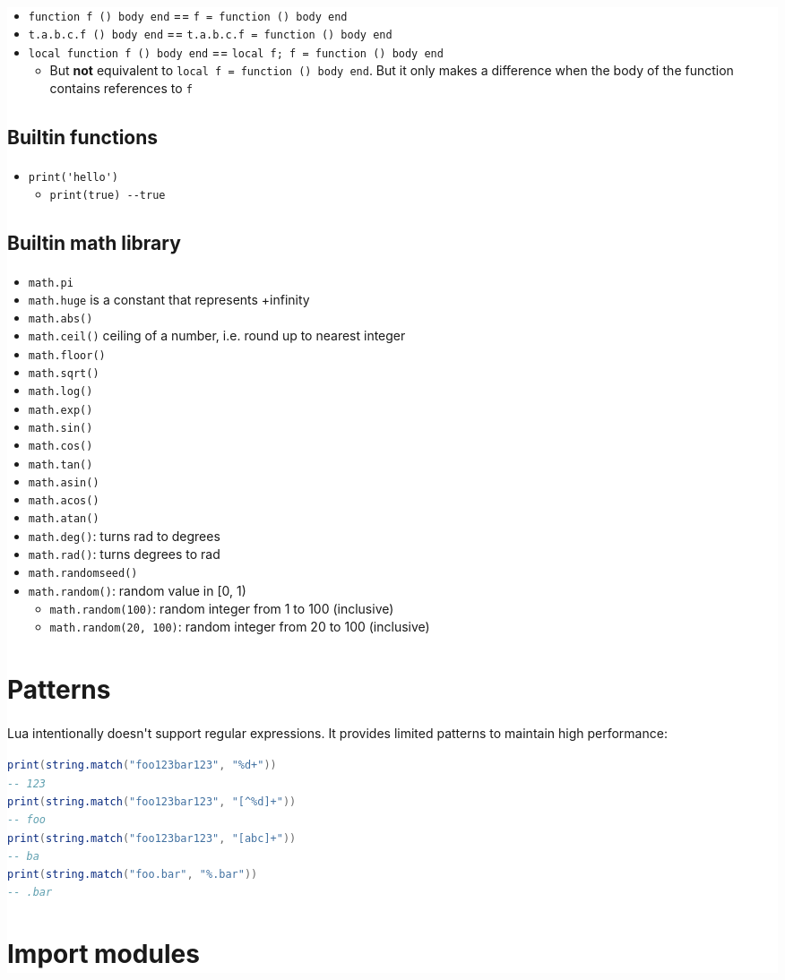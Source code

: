 - `function f () body end` == `f = function () body end`
- `t.a.b.c.f () body end` == `t.a.b.c.f = function () body end`
- `local function f () body end` == `local f; f = function () body end`
  - But **not** equivalent to `local f = function () body end`. But it only
    makes a difference when the body of the function contains references to `f`

## Builtin functions

- `print('hello')`
  - `print(true) --true`

## Builtin math library

- `math.pi`
- `math.huge` is a constant that represents +infinity
- `math.abs()`
- `math.ceil()` ceiling of a number, i.e. round up to nearest integer
- `math.floor()`
- `math.sqrt()`
- `math.log()`
- `math.exp()`
- `math.sin()`
- `math.cos()`
- `math.tan()`
- `math.asin()`
- `math.acos()`
- `math.atan()`
- `math.deg()`: turns rad to degrees
- `math.rad()`: turns degrees to rad
- `math.randomseed()`
- `math.random()`: random value in [0, 1)
  - `math.random(100)`: random integer from 1 to 100 (inclusive)
  - `math.random(20, 100)`: random integer from 20 to 100 (inclusive)

# Patterns

Lua intentionally doesn't support regular expressions. It provides limited
patterns to maintain high performance:

```lua
print(string.match("foo123bar123", "%d+"))
-- 123
print(string.match("foo123bar123", "[^%d]+"))
-- foo
print(string.match("foo123bar123", "[abc]+"))
-- ba
print(string.match("foo.bar", "%.bar"))
-- .bar
```

# Import modules
